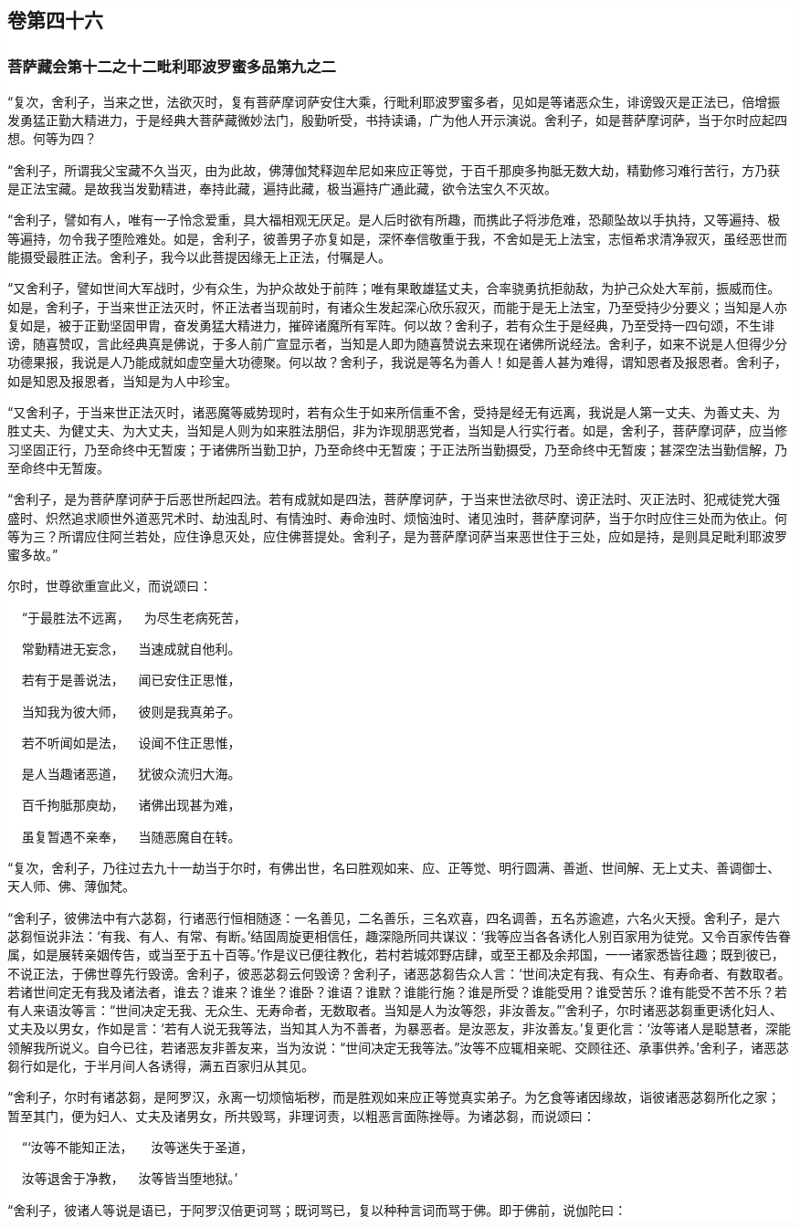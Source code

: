 ## 卷第四十六

### 菩萨藏会第十二之十二毗利耶波罗蜜多品第九之二

“复次，舍利子，当来之世，法欲灭时，复有菩萨摩诃萨安住大乘，行毗利耶波罗蜜多者，见如是等诸恶众生，诽谤毁灭是正法已，倍增振发勇猛正勤大精进力，于是经典大菩萨藏微妙法门，殷勤听受，书持读诵，广为他人开示演说。舍利子，如是菩萨摩诃萨，当于尔时应起四想。何等为四？

“舍利子，所谓我父宝藏不久当灭，由为此故，佛薄伽梵释迦牟尼如来应正等觉，于百千那庾多拘胝无数大劫，精勤修习难行苦行，方乃获是正法宝藏。是故我当发勤精进，奉持此藏，遍持此藏，极当遍持广通此藏，欲令法宝久不灭故。

“舍利子，譬如有人，唯有一子怜念爱重，具大福相观无厌足。是人后时欲有所趣，而携此子将涉危难，恐颠坠故以手执持，又等遍持、极等遍持，勿令我子堕险难处。如是，舍利子，彼善男子亦复如是，深怀奉信敬重于我，不舍如是无上法宝，志恒希求清净寂灭，虽经恶世而能摄受最胜正法。舍利子，我今以此菩提因缘无上正法，付嘱是人。

“又舍利子，譬如世间大军战时，少有众生，为护众故处于前阵；唯有果敢雄猛丈夫，合率骁勇抗拒勍敌，为护己众处大军前，振威而住。如是，舍利子，于当来世正法灭时，怀正法者当现前时，有诸众生发起深心欣乐寂灭，而能于是无上法宝，乃至受持少分要义；当知是人亦复如是，被于正勤坚固甲胄，奋发勇猛大精进力，摧碎诸魔所有军阵。何以故？舍利子，若有众生于是经典，乃至受持一四句颂，不生诽谤，随喜赞叹，言此经典真是佛说，于多人前广宣显示者，当知是人即为随喜赞说去来现在诸佛所说经法。舍利子，如来不说是人但得少分功德果报，我说是人乃能成就如虚空量大功德聚。何以故？舍利子，我说是等名为善人！如是善人甚为难得，谓知恩者及报恩者。舍利子，如是知恩及报恩者，当知是为人中珍宝。

“又舍利子，于当来世正法灭时，诸恶魔等威势现时，若有众生于如来所信重不舍，受持是经无有远离，我说是人第一丈夫、为善丈夫、为胜丈夫、为健丈夫、为大丈夫，当知是人则为如来胜法朋侣，非为诈现朋恶党者，当知是人行实行者。如是，舍利子，菩萨摩诃萨，应当修习坚固正行，乃至命终中无暂废；于诸佛所当勤卫护，乃至命终中无暂废；于正法所当勤摄受，乃至命终中无暂废；甚深空法当勤信解，乃至命终中无暂废。

“舍利子，是为菩萨摩诃萨于后恶世所起四法。若有成就如是四法，菩萨摩诃萨，于当来世法欲尽时、谤正法时、灭正法时、犯戒徒党大强盛时、炽然追求顺世外道恶咒术时、劫浊乱时、有情浊时、寿命浊时、烦恼浊时、诸见浊时，菩萨摩诃萨，当于尔时应住三处而为依止。何等为三？所谓应住阿兰若处，应住诤息灭处，应住佛菩提处。舍利子，是为菩萨摩诃萨当来恶世住于三处，应如是持，是则具足毗利耶波罗蜜多故。”

尔时，世尊欲重宣此义，而说颂曰：

&nbsp;&nbsp;&nbsp;&nbsp;“于最胜法不远离，&nbsp;&nbsp;&nbsp;&nbsp;为尽生老病死苦，

&nbsp;&nbsp;&nbsp;&nbsp;常勤精进无妄念，&nbsp;&nbsp;&nbsp;&nbsp;当速成就自他利。

&nbsp;&nbsp;&nbsp;&nbsp;若有于是善说法，&nbsp;&nbsp;&nbsp;&nbsp;闻已安住正思惟，

&nbsp;&nbsp;&nbsp;&nbsp;当知我为彼大师，&nbsp;&nbsp;&nbsp;&nbsp;彼则是我真弟子。

&nbsp;&nbsp;&nbsp;&nbsp;若不听闻如是法，&nbsp;&nbsp;&nbsp;&nbsp;设闻不住正思惟，

&nbsp;&nbsp;&nbsp;&nbsp;是人当趣诸恶道，&nbsp;&nbsp;&nbsp;&nbsp;犹彼众流归大海。

&nbsp;&nbsp;&nbsp;&nbsp;百千拘胝那庾劫，&nbsp;&nbsp;&nbsp;&nbsp;诸佛出现甚为难，

&nbsp;&nbsp;&nbsp;&nbsp;虽复暂遇不亲奉，&nbsp;&nbsp;&nbsp;&nbsp;当随恶魔自在转。

“复次，舍利子，乃往过去九十一劫当于尔时，有佛出世，名曰胜观如来、应、正等觉、明行圆满、善逝、世间解、无上丈夫、善调御士、天人师、佛、薄伽梵。

“舍利子，彼佛法中有六苾芻，行诸恶行恒相随逐：一名善见，二名善乐，三名欢喜，四名调善，五名苏逾遮，六名火天授。舍利子，是六苾芻恒说非法：‘有我、有人、有常、有断。’结固周旋更相信任，趣深隐所同共谋议：‘我等应当各各诱化人别百家用为徒党。又令百家传告眷属，如是展转亲姻传告，或当至于五十百等。’作是议已便往教化，若村若城郊野店肆，或至王都及余邦国，一一诸家悉皆往趣；既到彼已，不说正法，于佛世尊先行毁谤。舍利子，彼恶苾芻云何毁谤？舍利子，诸恶苾芻告众人言：‘世间决定有我、有众生、有寿命者、有数取者。若诸世间定无有我及诸法者，谁去？谁来？谁坐？谁卧？谁语？谁默？谁能行施？谁是所受？谁能受用？谁受苦乐？谁有能受不苦不乐？若有人来语汝等言：“世间决定无我、无众生、无寿命者，无数取者。当知是人为汝等怨，非汝善友。”’舍利子，尔时诸恶苾芻重更诱化妇人、丈夫及以男女，作如是言：‘若有人说无我等法，当知其人为不善者，为暴恶者。是汝恶友，非汝善友。’复更化言：‘汝等诸人是聪慧者，深能领解我所说义。自今已往，若诸恶友非善友来，当为汝说：“世间决定无我等法。”汝等不应辄相亲昵、交顾往还、承事供养。’舍利子，诸恶苾芻行如是化，于半月间人各诱得，满五百家归从其见。

“舍利子，尔时有诸苾芻，是阿罗汉，永离一切烦恼垢秽，而是胜观如来应正等觉真实弟子。为乞食等诸因缘故，诣彼诸恶苾芻所化之家；暂至其门，便为妇人、丈夫及诸男女，所共毁骂，非理诃责，以粗恶言面陈挫辱。为诸苾芻，而说颂曰：

&nbsp;&nbsp;&nbsp;&nbsp;“‘汝等不能知正法， &nbsp;&nbsp;&nbsp;&nbsp;汝等迷失于圣道，

&nbsp;&nbsp;&nbsp;&nbsp;汝等退舍于净教，&nbsp;&nbsp;&nbsp;&nbsp;汝等皆当堕地狱。’

“舍利子，彼诸人等说是语已，于阿罗汉倍更诃骂；既诃骂已，复以种种言词而骂于佛。即于佛前，说伽陀曰：
